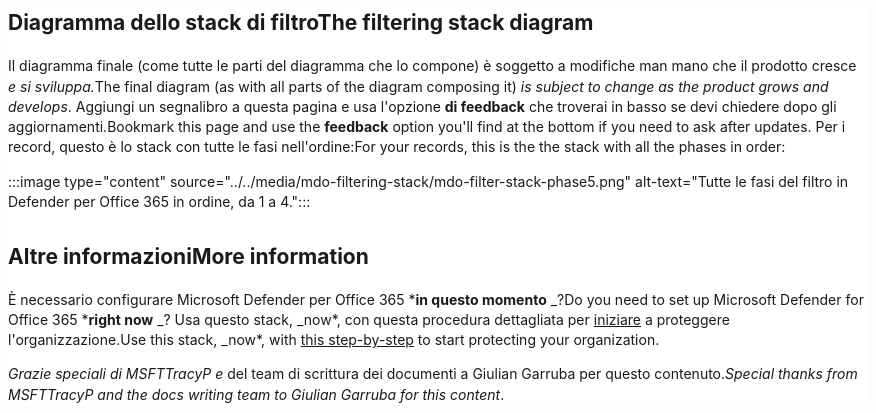 ## <a name="the-filtering-stack-diagram"></a><span data-ttu-id="263c4-185">Diagramma dello stack di filtro</span><span class="sxs-lookup"><span data-stu-id="263c4-185">The filtering stack diagram</span></span>

<span data-ttu-id="263c4-186">Il diagramma finale (come tutte le parti del diagramma che lo compone) è soggetto a modifiche man mano che il prodotto cresce *e si sviluppa.*</span><span class="sxs-lookup"><span data-stu-id="263c4-186">The final diagram (as with all parts of the diagram composing it) *is subject to change as the product grows and develops*.</span></span> <span data-ttu-id="263c4-187">Aggiungi un segnalibro a questa pagina e usa l'opzione **di feedback** che troverai in basso se devi chiedere dopo gli aggiornamenti.</span><span class="sxs-lookup"><span data-stu-id="263c4-187">Bookmark this page and use the **feedback** option you'll find at the bottom if you need to ask after updates.</span></span> <span data-ttu-id="263c4-188">Per i record, questo è lo stack con tutte le fasi nell'ordine:</span><span class="sxs-lookup"><span data-stu-id="263c4-188">For your records, this is the the stack with all the phases in order:</span></span>

:::image type="content" source="../../media/mdo-filtering-stack/mdo-filter-stack-phase5.png" alt-text="Tutte le fasi del filtro in Defender per Office 365 in ordine, da 1 a 4.":::

## <a name="more-information"></a><span data-ttu-id="263c4-190">Altre informazioni</span><span class="sxs-lookup"><span data-stu-id="263c4-190">More information</span></span>

<span data-ttu-id="263c4-191">È necessario configurare Microsoft Defender per Office 365 \***in questo momento** _?</span><span class="sxs-lookup"><span data-stu-id="263c4-191">Do you need to set up Microsoft Defender for Office 365 \***right now** _?</span></span> <span data-ttu-id="263c4-192">Usa questo stack, _now\*, con questa procedura dettagliata per [iniziare](protect-against-threats.md) a proteggere l'organizzazione.</span><span class="sxs-lookup"><span data-stu-id="263c4-192">Use this stack, _now\*, with [this step-by-step](protect-against-threats.md) to start protecting your organization.</span></span>

<span data-ttu-id="263c4-193">*Grazie speciali di MSFTTracyP e* del team di scrittura dei documenti a Giulian Garruba per questo contenuto.</span><span class="sxs-lookup"><span data-stu-id="263c4-193">*Special thanks from MSFTTracyP and the docs writing team to Giulian Garruba for this content*.</span></span>
